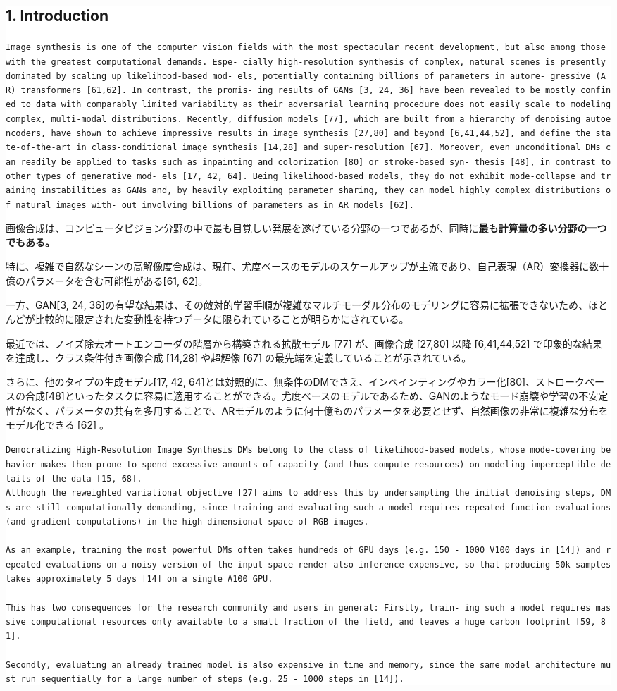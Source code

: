 ## 1. Introduction

```
Image synthesis is one of the computer vision fields with the most spectacular recent development, but also among those with the greatest computational demands. Espe- cially high-resolution synthesis of complex, natural scenes is presently dominated by scaling up likelihood-based mod- els, potentially containing billions of parameters in autore- gressive (AR) transformers [61,62]. In contrast, the promis- ing results of GANs [3, 24, 36] have been revealed to be mostly confined to data with comparably limited variability as their adversarial learning procedure does not easily scale to modeling complex, multi-modal distributions. Recently, diffusion models [77], which are built from a hierarchy of denoising autoencoders, have shown to achieve impressive results in image synthesis [27,80] and beyond [6,41,44,52], and define the state-of-the-art in class-conditional image synthesis [14,28] and super-resolution [67]. Moreover, even unconditional DMs can readily be applied to tasks such as inpainting and colorization [80] or stroke-based syn- thesis [48], in contrast to other types of generative mod- els [17, 42, 64]. Being likelihood-based models, they do not exhibit mode-collapse and training instabilities as GANs and, by heavily exploiting parameter sharing, they can model highly complex distributions of natural images with- out involving billions of parameters as in AR models [62].
```

画像合成は、コンピュータビジョン分野の中で最も目覚しい発展を遂げている分野の一つであるが、同時に**最も計算量の多い分野の一つでもある。**

特に、複雑で自然なシーンの高解像度合成は、現在、尤度ベースのモデルのスケールアップが主流であり、自己表現（AR）変換器に数十億のパラメータを含む可能性がある[61, 62]。

一方、GAN[3, 24, 36]の有望な結果は、その敵対的学習手順が複雑なマルチモーダル分布のモデリングに容易に拡張できないため、ほとんどが比較的に限定された変動性を持つデータに限られていることが明らかにされている。

最近では、ノイズ除去オートエンコーダの階層から構築される拡散モデル [77] が、画像合成 [27,80] 以降 [6,41,44,52] で印象的な結果を達成し、クラス条件付き画像合成 [14,28] や超解像 [67] の最先端を定義していることが示されている。

さらに、他のタイプの生成モデル[17, 42, 64]とは対照的に、無条件のDMでさえ、インペインティングやカラー化[80]、ストロークベースの合成[48]といったタスクに容易に適用することができる。尤度ベースのモデルであるため、GANのようなモード崩壊や学習の不安定性がなく、パラメータの共有を多用することで、ARモデルのように何十億ものパラメータを必要とせず、自然画像の非常に複雑な分布をモデル化できる [62] 。

```
Democratizing High-Resolution Image Synthesis DMs belong to the class of likelihood-based models, whose mode-covering behavior makes them prone to spend excessive amounts of capacity (and thus compute resources) on modeling imperceptible details of the data [15, 68]. 
Although the reweighted variational objective [27] aims to address this by undersampling the initial denoising steps, DMs are still computationally demanding, since training and evaluating such a model requires repeated function evaluations (and gradient computations) in the high-dimensional space of RGB images.

As an example, training the most powerful DMs often takes hundreds of GPU days (e.g. 150 - 1000 V100 days in [14]) and repeated evaluations on a noisy version of the input space render also inference expensive, so that producing 50k samples takes approximately 5 days [14] on a single A100 GPU.

This has two consequences for the research community and users in general: Firstly, train- ing such a model requires massive computational resources only available to a small fraction of the field, and leaves a huge carbon footprint [59, 81].

Secondly, evaluating an already trained model is also expensive in time and memory, since the same model architecture must run sequentially for a large number of steps (e.g. 25 - 1000 steps in [14]).
```
